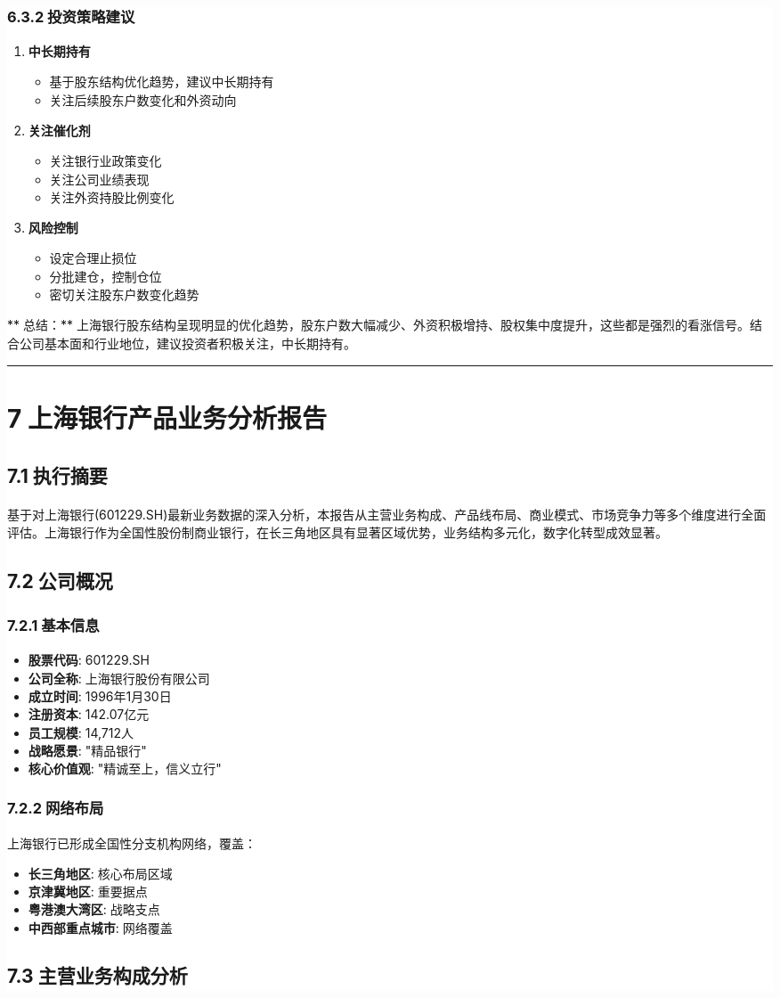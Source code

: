 ### 6.3.2 投资策略建议

1. **中长期持有**
   - 基于股东结构优化趋势，建议中长期持有
   - 关注后续股东户数变化和外资动向

2. **关注催化剂**
   - 关注银行业政策变化
   - 关注公司业绩表现
   - 关注外资持股比例变化

3. **风险控制**
   - 设定合理止损位
   - 分批建仓，控制仓位
   - 密切关注股东户数变化趋势

** 总结：**
上海银行股东结构呈现明显的优化趋势，股东户数大幅减少、外资积极增持、股权集中度提升，这些都是强烈的看涨信号。结合公司基本面和行业地位，建议投资者积极关注，中长期持有。

---

# 7 上海银行产品业务分析报告




## 7.1 执行摘要

基于对上海银行(601229.SH)最新业务数据的深入分析，本报告从主营业务构成、产品线布局、商业模式、市场竞争力等多个维度进行全面评估。上海银行作为全国性股份制商业银行，在长三角地区具有显著区域优势，业务结构多元化，数字化转型成效显著。

## 7.2 公司概况

### 7.2.1 基本信息
- **股票代码**: 601229.SH
- **公司全称**: 上海银行股份有限公司
- **成立时间**: 1996年1月30日
- **注册资本**: 142.07亿元
- **员工规模**: 14,712人
- **战略愿景**: "精品银行"
- **核心价值观**: "精诚至上，信义立行"

### 7.2.2 网络布局
上海银行已形成全国性分支机构网络，覆盖：
- **长三角地区**: 核心布局区域
- **京津冀地区**: 重要据点
- **粤港澳大湾区**: 战略支点
- **中西部重点城市**: 网络覆盖

## 7.3 主营业务构成分析
